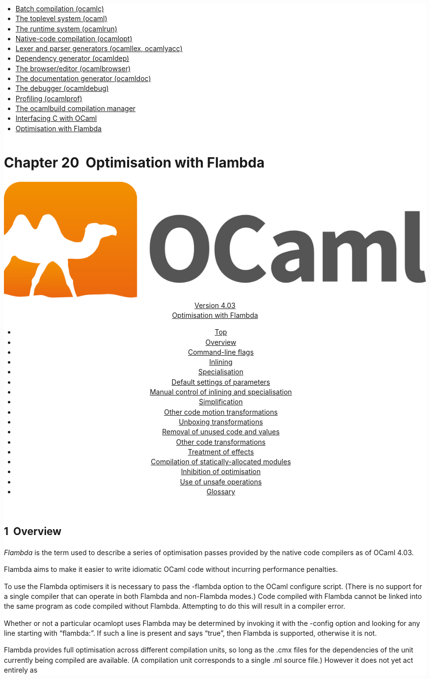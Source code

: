 
<div class="manual content"><ul class="part_menu"><li><a href="comp.html">Batch compilation (ocamlc)</a></li><li><a href="toplevel.html">The toplevel system (ocaml)</a></li><li><a href="runtime.html">The runtime system (ocamlrun)</a></li><li><a href="native.html">Native-code compilation (ocamlopt)</a></li><li><a href="lexyacc.html">Lexer and parser generators (ocamllex, ocamlyacc)</a></li><li><a href="depend.html">Dependency generator (ocamldep)</a></li><li><a href="browser.html">The browser/editor (ocamlbrowser)</a></li><li><a href="ocamldoc.html">The documentation generator (ocamldoc)</a></li><li><a href="debugger.html">The debugger (ocamldebug)</a></li><li><a href="profil.html">Profiling (ocamlprof)</a></li><li><a href="manual032.html">The ocamlbuild compilation manager</a></li><li><a href="intfc.html">Interfacing C with OCaml</a></li><li class="active"><a href="flambda.html">Optimisation with Flambda</a></li></ul>




<h1 class="chapter" id="sec458"><span>Chapter 20</span>&nbsp;&nbsp;Optimisation with Flambda</h1>
<header><nav class="toc brand"><a class="brand" href="https://ocaml.org/"><img src="colour-logo-gray.svg" class="svg" alt="OCaml"></a></nav><nav class="toc"><div class="toc_version"><a href="/docs" id="version-select">Version 4.03</a></div><div class="toc_title"><a href="#">Optimisation with Flambda</a></div><ul><li class="top"><a href="#">Top</a></li>
<li><a href="flambda.html#sec459">Overview</a>
</li><li><a href="flambda.html#sec460">Command-line flags</a>
</li><li><a href="flambda.html#sec463">Inlining</a>
</li><li><a href="flambda.html#sec474">Specialisation</a>
</li><li><a href="flambda.html#sec478">Default settings of parameters</a>
</li><li><a href="flambda.html#sec481">Manual control of inlining and specialisation</a>
</li><li><a href="flambda.html#sec483">Simplification</a>
</li><li><a href="flambda.html#sec484">Other code motion transformations</a>
</li><li><a href="flambda.html#sec488">Unboxing transformations</a>
</li><li><a href="flambda.html#sec496">Removal of unused code and values</a>
</li><li><a href="flambda.html#sec501">Other code transformations</a>
</li><li><a href="flambda.html#sec504">Treatment of effects</a>
</li><li><a href="flambda.html#sec505">Compilation of statically-allocated modules</a>
</li><li><a href="flambda.html#sec506">Inhibition of optimisation</a>
</li><li><a href="flambda.html#sec507">Use of unsafe operations</a>
</li><li><a href="flambda.html#sec508">Glossary</a>
</li></ul></nav></header>

<h2 class="section" id="sec459">1&nbsp;&nbsp;Overview</h2>
<p><em>Flambda</em> is the term used to describe a series of optimisation passes
provided by the native code compilers as of OCaml 4.03.</p><p>Flambda aims to make it easier to write idiomatic OCaml code without
incurring performance penalties.</p><p>To use the Flambda optimisers it is necessary to pass the <span class="c006">-flambda</span>
option to the OCaml <span class="c006">configure</span> script. (There is no support for a
single compiler that can operate in both Flambda and non-Flambda modes.)
Code compiled with Flambda
cannot be linked into the same program as code compiled without Flambda.
Attempting to do this will result in a compiler error.</p><p>Whether or not a particular <span class="c006">ocamlopt</span> uses Flambda may be
determined by invoking it with the <span class="c006">-config</span> option and looking
for any line starting with “<span class="c006">flambda:</span>”. If such a line is present
and says “<span class="c006">true</span>”, then Flambda is supported, otherwise it is not.</p><p>Flambda provides full optimisation across different compilation units,
so long as the <span class="c006">.cmx</span> files for the dependencies of the unit currently
being compiled are available. (A compilation unit corresponds to a
single <span class="c006">.ml</span> source file.) However it does not yet act entirely as